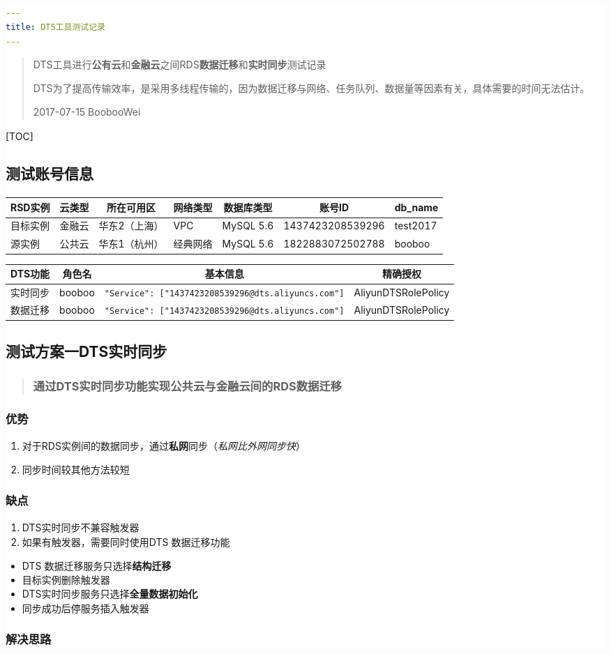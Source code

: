 ```yaml
---
title: DTS工具测试记录
---
```


> DTS工具进行**公有云**和**金融云**之间RDS**数据迁移**和**实时同步**测试记录
>
> DTS为了提高传输效率，是采用多线程传输的，因为数据迁移与网络、任务队列、数据量等因素有关，具体需要的时间无法估计。
>
> 2017-07-15 BoobooWei

[TOC]



## 测试账号信息



| RSD实例  | 云类型 | 所在可用区    | 网络类型 | 数据库类型 | 账号ID           | db_name  |
| -------- | ------ | ------------- | -------- | ---------- | ---------------- | -------- |
| 目标实例 | 金融云 | 华东2（上海） | VPC      | MySQL 5.6  | 1437423208539296 | test2017 |
| 源实例   | 公共云 | 华东1（杭州） | 经典网络 | MySQL 5.6  | 1822883072502788 | booboo   |



| DTS功能 | 角色名    | 基本信息                                     | 精确授权                |
| ----- | ------ | ---------------------------------------- | ------------------- |
| 实时同步  | booboo | `"Service": ["1437423208539296@dts.aliyuncs.com"]` | AliyunDTSRolePolicy |
| 数据迁移  | booboo | `"Service": ["1437423208539296@dts.aliyuncs.com"]` | AliyunDTSRolePolicy |



## 测试方案一DTS实时同步 

> ### 通过DTS实时同步功能实现公共云与金融云间的RDS数据迁移

### 优势

1. 对于RDS实例间的数据同步，通过**私网**同步（*私网比外网同步快*）

2. 同步时间较其他方法较短

### 缺点

1. DTS实时同步不兼容触发器
2. 如果有触发器，需要同时使用DTS 数据迁移功能
  - DTS 数据迁移服务只选择**结构迁移**
  - 目标实例删除触发器
  - DTS实时同步服务只选择**全量数据初始化**
  - 同步成功后停服务插入触发器

### 解决思路
